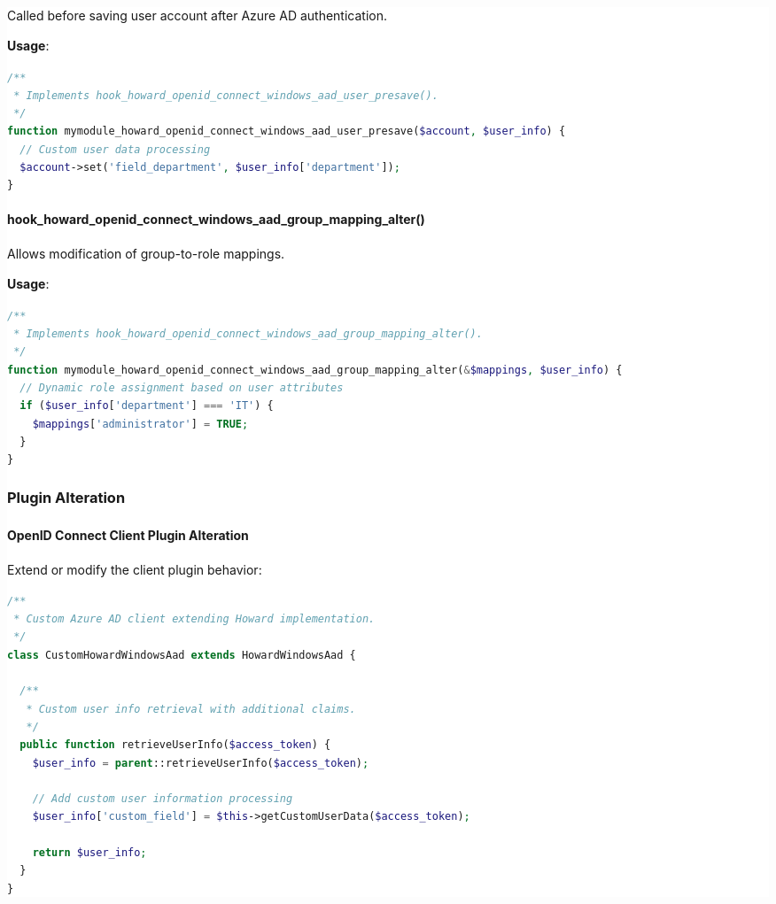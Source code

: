 Called before saving user account after Azure AD authentication.

**Usage**:
```php
/**
 * Implements hook_howard_openid_connect_windows_aad_user_presave().
 */
function mymodule_howard_openid_connect_windows_aad_user_presave($account, $user_info) {
  // Custom user data processing
  $account->set('field_department', $user_info['department']);
}
```

#### hook_howard_openid_connect_windows_aad_group_mapping_alter()

Allows modification of group-to-role mappings.

**Usage**:
```php
/**
 * Implements hook_howard_openid_connect_windows_aad_group_mapping_alter().
 */
function mymodule_howard_openid_connect_windows_aad_group_mapping_alter(&$mappings, $user_info) {
  // Dynamic role assignment based on user attributes
  if ($user_info['department'] === 'IT') {
    $mappings['administrator'] = TRUE;
  }
}
```

### Plugin Alteration

#### OpenID Connect Client Plugin Alteration

Extend or modify the client plugin behavior:

```php
/**
 * Custom Azure AD client extending Howard implementation.
 */
class CustomHowardWindowsAad extends HowardWindowsAad {
  
  /**
   * Custom user info retrieval with additional claims.
   */
  public function retrieveUserInfo($access_token) {
    $user_info = parent::retrieveUserInfo($access_token);
    
    // Add custom user information processing
    $user_info['custom_field'] = $this->getCustomUserData($access_token);
    
    return $user_info;
  }
}
```
